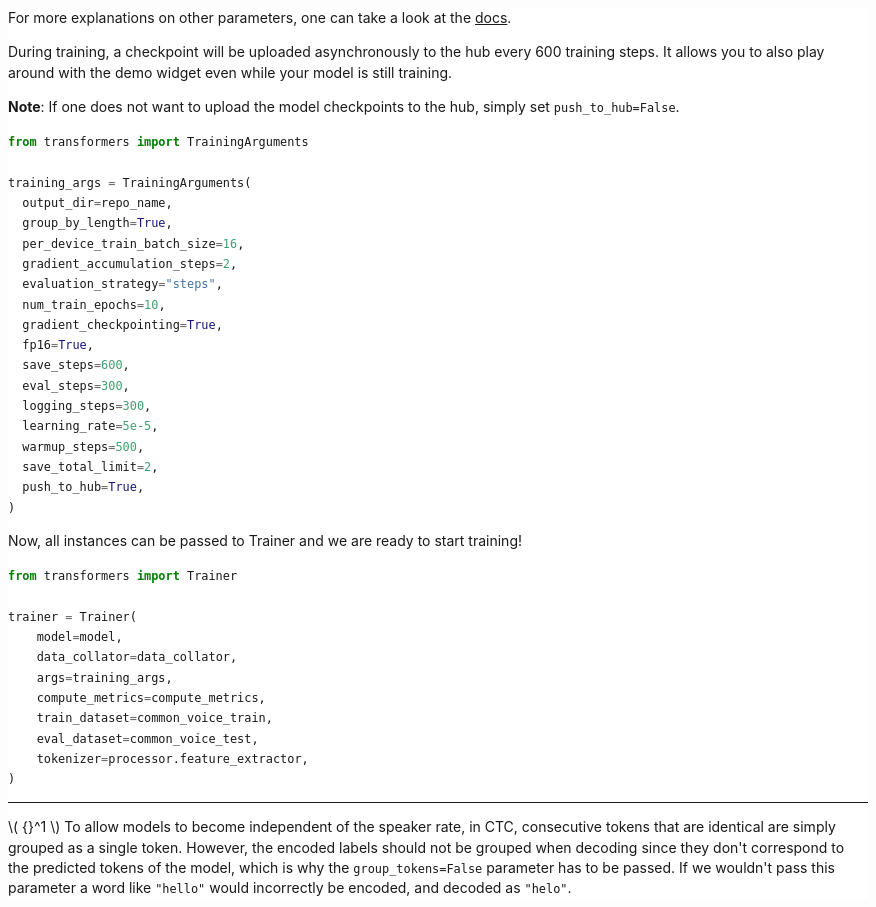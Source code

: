 For more explanations on other parameters, one can take a look at the [docs](https://huggingface.co/transformers/master/main_classes/trainer.html?highlight=trainer#trainingarguments).

During training, a checkpoint will be uploaded asynchronously to the hub every 600 training steps. It allows you to also play around with the demo widget even while your model is still training.

**Note**: If one does not want to upload the model checkpoints to the hub, simply set `push_to_hub=False`.

```python
from transformers import TrainingArguments

training_args = TrainingArguments(
  output_dir=repo_name,
  group_by_length=True,
  per_device_train_batch_size=16,
  gradient_accumulation_steps=2,
  evaluation_strategy="steps",
  num_train_epochs=10,
  gradient_checkpointing=True,
  fp16=True,
  save_steps=600,
  eval_steps=300,
  logging_steps=300,
  learning_rate=5e-5,
  warmup_steps=500,
  save_total_limit=2,
  push_to_hub=True,
)
```

Now, all instances can be passed to Trainer and we are ready to start training!

```python
from transformers import Trainer

trainer = Trainer(
    model=model,
    data_collator=data_collator,
    args=training_args,
    compute_metrics=compute_metrics,
    train_dataset=common_voice_train,
    eval_dataset=common_voice_test,
    tokenizer=processor.feature_extractor,
)
```

------------------------------------------------------------------------

\\( {}^1 \\) To allow models to become independent of the speaker rate, in CTC, consecutive tokens that are identical are simply grouped as a single token. However, the encoded labels should not be grouped when decoding since they don't correspond to the predicted tokens of the model, which is why the `group_tokens=False` parameter has to be passed. If we wouldn't pass this parameter a word like `"hello"` would incorrectly be encoded, and decoded as `"helo"`.
